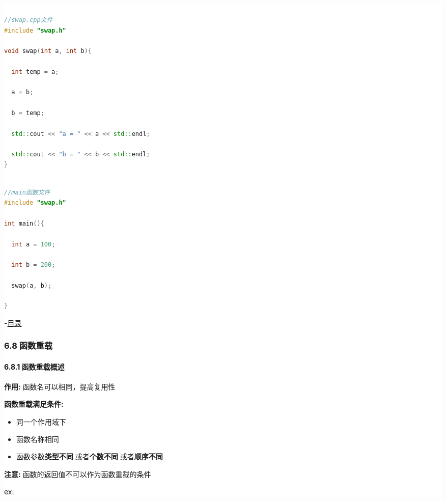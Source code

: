```cpp

//swap.cpp文件
#include "swap.h"

void swap(int a, int b){

  int temp = a;

  a = b;

  b = temp;

  std::cout << "a = " << a << std::endl;

  std::cout << "b = " << b << std::endl;
}
```

```cpp

//main函数文件
#include "swap.h"

int main(){

  int a = 100;

  int b = 200;

  swap(a, b);

}
```

-[目录](#目录)





### 6.8 函数重载

#### 6.8.1 函数重载概述

**作用:** 函数名可以相同，提高复用性

**函数重载满足条件:** 

* 同一个作用域下

* 函数名称相同

* 函数参数**类型不同** 或者**个数不同** 或者**顺序不同**

**注意:** 函数的返回值不可以作为函数重载的条件

ex:
